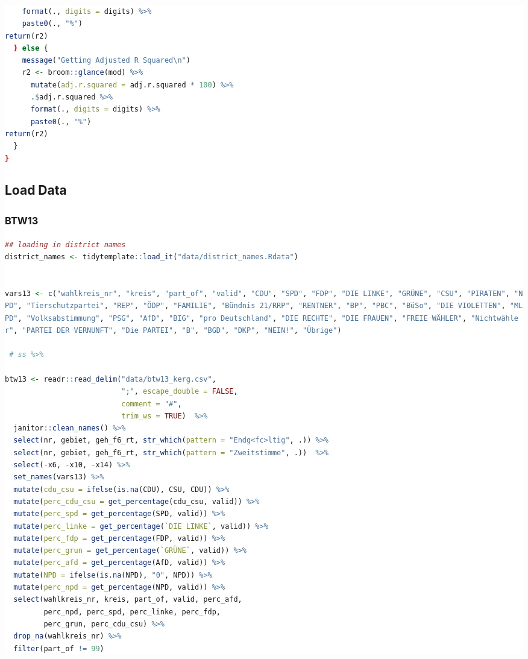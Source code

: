 ``` r
    format(., digits = digits) %>% 
    paste0(., "%")
return(r2)
  } else {
    message("Getting Adjusted R Squared\n")
    r2 <- broom::glance(mod) %>%
      mutate(adj.r.squared = adj.r.squared * 100) %>% 
      .$adj.r.squared %>% 
      format(., digits = digits) %>% 
      paste0(., "%")    
return(r2)
  }
}
```

## Load Data

### BTW13

``` r
## loading in district names
district_names <- tidytemplate::load_it("data/district_names.Rdata")


vars13 <- c("wahlkreis_nr", "kreis", "part_of", "valid", "CDU", "SPD", "FDP", "DIE LINKE", "GRÜNE", "CSU", "PIRATEN", "NPD", "Tierschutzpartei", "REP", "ÖDP", "FAMILIE", "Bündnis 21/RRP", "RENTNER", "BP", "PBC", "BüSo", "DIE VIOLETTEN", "MLPD", "Volksabstimmung", "PSG", "AfD", "BIG", "pro Deutschland", "DIE RECHTE", "DIE FRAUEN", "FREIE WÄHLER", "Nichtwähler", "PARTEI DER VERNUNFT", "Die PARTEI", "B", "BGD", "DKP", "NEIN!", "Übrige")

 # ss %>% 

btw13 <- readr::read_delim("data/btw13_kerg.csv", 
                           ";", escape_double = FALSE, 
                           comment = "#", 
                           trim_ws = TRUE)  %>% 
  janitor::clean_names() %>% 
  select(nr, gebiet, geh_f6_rt, str_which(pattern = "Endg<fc>ltig", .)) %>%
  select(nr, gebiet, geh_f6_rt, str_which(pattern = "Zweitstimme", .))  %>% 
  select(-x6, -x10, -x14) %>% 
  set_names(vars13) %>% 
  mutate(cdu_csu = ifelse(is.na(CDU), CSU, CDU)) %>% 
  mutate(perc_cdu_csu = get_percentage(cdu_csu, valid)) %>%
  mutate(perc_spd = get_percentage(SPD, valid)) %>%
  mutate(perc_linke = get_percentage(`DIE LINKE`, valid)) %>%
  mutate(perc_fdp = get_percentage(FDP, valid)) %>%
  mutate(perc_grun = get_percentage(`GRÜNE`, valid)) %>%
  mutate(perc_afd = get_percentage(AfD, valid)) %>%
  mutate(NPD = ifelse(is.na(NPD), "0", NPD)) %>% 
  mutate(perc_npd = get_percentage(NPD, valid)) %>%
  select(wahlkreis_nr, kreis, part_of, valid, perc_afd, 
         perc_npd, perc_spd, perc_linke, perc_fdp, 
         perc_grun, perc_cdu_csu) %>% 
  drop_na(wahlkreis_nr) %>% 
  filter(part_of != 99)
```
